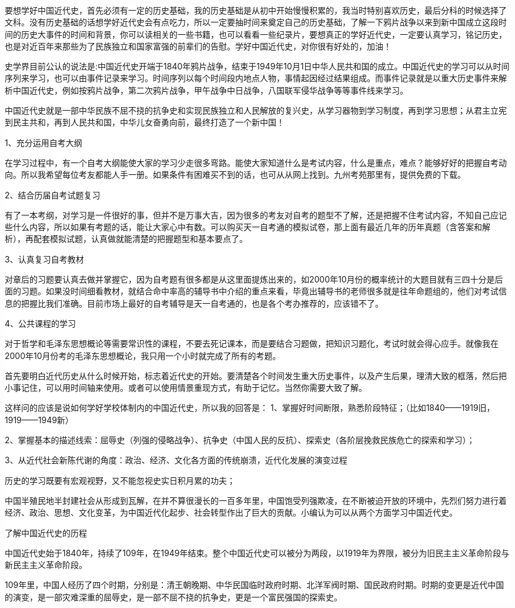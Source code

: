 
  要想学好中国近代史，首先必须有一定的历史基础，我的历史基础是从初中开始慢慢积累的，我当时特别喜欢历史，最后分科的时候选择了文科。没有历史基础的话想学好近代史会有点吃力，所以一定要抽时间来奠定自己的历史基础，了解一下鸦片战争以来到新中国成立这段时间的历史大事件的时间和背景，你可以读相关的一些书籍，也可以看看一些纪录片，要想真正的学好近代史，一定要认真学习，铭记历史，也是对近百年来那些为了民族独立和国家富强的前辈们的告慰。学好中国近代史，对你很有好处的，加油！





  史学界目前公认的说法是:中国近代史开端于1840年鸦片战争，结束于1949年10月1日中华人民共和国的成立。中国近代史的学习可以从时间序列来学习，也可以由事件记录来学习。时间序列以每个时间段内地点人物，事情起因经过结果组成。而事件记录就是以重大历史事件来解析中国近代史，例如按鸦片战争，第二次鸦片战争，甲午战争中日战争，八国联军侵华战争等等事件线来学习。


  中国近代史就是一部中华民族不屈不挠的抗争史和实现民族独立和人民解放的复兴史，从学习器物到学习制度，再到学习思想；从君主立宪到民主共和，再到人民共和国，中华儿女奋勇向前，最终打造了一个新中国！




1、充分运用自考大纲

  在学习过程中，有一个自考大纲能使大家的学习少走很多弯路。能使大家知道什么是考试内容，什么是重点，难点？能够好好的把握自考动向。所以我希望每位考友都能人手一册。如果条件有困难买不到的话，也可从从网上找到。九州考苑那里有，提供免费的下载。

2、结合历届自考试题复习

  有了一本考纲，对学习是一件很好的事，但并不是万事大吉，因为很多的考友对自考的题型不了解，还是把握不住考试内容，不知自己应记些什么内容，所以如果有考题的话，能让大家心中有数。可以购买天一自考通的模拟试卷，那上面有最近几年的历年真题（含答案和解析），再配套模拟试题，认真做就能清楚的把握题型和基本要点了。

3、认真复习自考教材

  对章后的习题要认真去做并掌握它，因为自考题有很多都是从这里面提炼出来的，如2000年10月份的概率统计的大题目就有三四十分是后面的习题。如果没时间细看教材，就结合命中率高的辅导书中介绍的重点来看，毕竟出辅导书的老师很多就是往年命题组的，他们对考试信息的把握比我们准确。目前市场上最好的自考辅导是天一自考通的，也是各个考办推荐的，应该错不了。

4、公共课程的学习

  对于哲学和毛泽东思想概论等需要常识性的课程，不要去死记课本，而是要结合习题做，把知识习题化，考试时就会得心应手。就像我在2000年10月份考的毛泽东思想概论，我只用一个小时就完成了所有的考题。





  首先要明白近代历史从什么时候开始，标志着近代史的开始。要清楚各个时间发生重大历史事件，以及产生后果，理清大致的框落，然后把小事记住，可以用时间轴来使用。或者可以使用情景重现方式，有助于记忆。当然你需要大致了解。




这样问的应该是说如何学好学校体制内的中国近代史，所以我的回答是：
1、掌握好时间断限，熟悉阶段特征；（比如1840——1919旧，1919——1949新）

  2、掌握基本的描述线索：屈辱史（列强的侵略战争）、抗争史（中国人民的反抗）、探索史（各阶层挽救民族危亡的探索和学习）；


  3、从近代社会新陈代谢的角度：政治、经济、文化各方面的传统崩溃，近代化发展的演变过程

历史的学习既要有宏观视野，又不能忽视史实日积月累的功夫；




  中国半殖民地半封建社会从形成到瓦解，在并不算很漫长的一百多年里，中国饱受列强欺凌，在不断被迫开放的环境中，先烈们努力进行着经济、政治、思想、文化变革，为中国近代化起步、社会转型作出了巨大的贡献。小编认为可以从两个方面学习中国近代史。

了解中国近代史的历程

  中国近代史始于1840年，持续了109年，在1949年结束。整个中国近代史可以被分为两段，以1919年为界限，被分为旧民主主义革命阶段与新民主主义革命阶段。


  109年里，中国人经历了四个时期，分别是：清王朝晚期、中华民国临时政府时期、北洋军阀时期、国民政府时期。时期的变更是近代中国的演变，是一部灾难深重的屈辱史，是一部不屈不挠的抗争史，更是一个富民强国的探索史。
